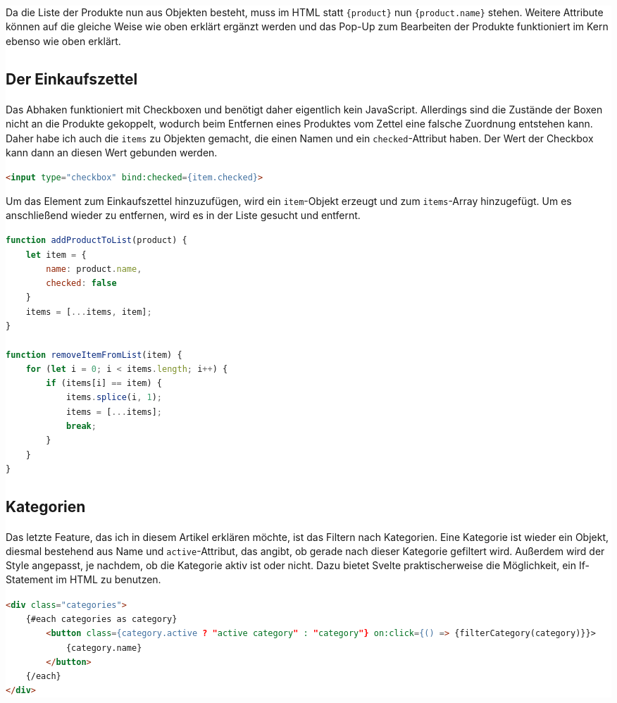 Da die Liste der Produkte nun aus Objekten besteht, muss im HTML statt `{product}` nun `{product.name}` stehen. Weitere Attribute können auf die gleiche Weise wie oben erklärt ergänzt werden und das Pop-Up zum Bearbeiten der Produkte funktioniert im Kern ebenso wie oben erklärt.

## Der Einkaufszettel

Das Abhaken funktioniert mit Checkboxen und benötigt daher eigentlich kein JavaScript. Allerdings sind die Zustände der Boxen nicht an die Produkte gekoppelt, wodurch beim Entfernen eines Produktes vom Zettel eine falsche Zuordnung entstehen kann. Daher habe ich auch die `items` zu Objekten gemacht, die einen Namen und ein `checked`-Attribut haben. Der Wert der Checkbox kann dann an diesen Wert gebunden werden.

```html
<input type="checkbox" bind:checked={item.checked}>
```

Um das Element zum Einkaufszettel hinzuzufügen, wird ein `item`-Objekt erzeugt und zum `items`-Array hinzugefügt. Um es anschließend wieder zu entfernen, wird es in der Liste gesucht und entfernt.

```javascript
function addProductToList(product) {
    let item = {
        name: product.name,
        checked: false
    }
    items = [...items, item];
}

function removeItemFromList(item) {
    for (let i = 0; i < items.length; i++) {
        if (items[i] == item) {
            items.splice(i, 1);
            items = [...items];
            break;
        }
    }
}
```

## Kategorien

Das letzte Feature, das ich in diesem Artikel erklären möchte, ist das Filtern nach Kategorien. Eine Kategorie ist wieder ein Objekt, diesmal bestehend aus Name und `active`-Attribut, das angibt, ob gerade nach dieser Kategorie gefiltert wird. Außerdem wird der Style angepasst, je nachdem, ob die Kategorie aktiv ist oder nicht. Dazu bietet Svelte praktischerweise die Möglichkeit, ein If-Statement im HTML zu benutzen.

```html
<div class="categories">
    {#each categories as category}
        <button class={category.active ? "active category" : "category"} on:click={() => {filterCategory(category)}}>
            {category.name}
        </button>
    {/each}
</div>
```
